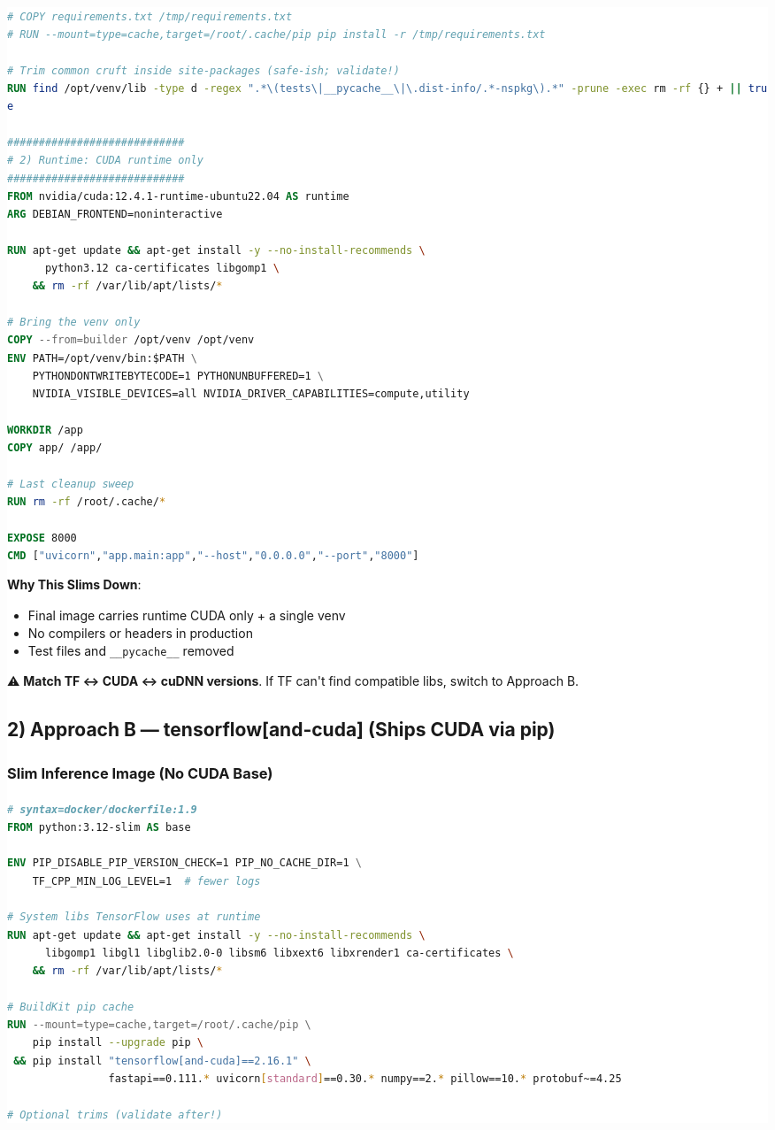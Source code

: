 ```dockerfile
# COPY requirements.txt /tmp/requirements.txt
# RUN --mount=type=cache,target=/root/.cache/pip pip install -r /tmp/requirements.txt

# Trim common cruft inside site-packages (safe-ish; validate!)
RUN find /opt/venv/lib -type d -regex ".*\(tests\|__pycache__\|\.dist-info/.*-nspkg\).*" -prune -exec rm -rf {} + || true

############################
# 2) Runtime: CUDA runtime only
############################
FROM nvidia/cuda:12.4.1-runtime-ubuntu22.04 AS runtime
ARG DEBIAN_FRONTEND=noninteractive

RUN apt-get update && apt-get install -y --no-install-recommends \
      python3.12 ca-certificates libgomp1 \
    && rm -rf /var/lib/apt/lists/*

# Bring the venv only
COPY --from=builder /opt/venv /opt/venv
ENV PATH=/opt/venv/bin:$PATH \
    PYTHONDONTWRITEBYTECODE=1 PYTHONUNBUFFERED=1 \
    NVIDIA_VISIBLE_DEVICES=all NVIDIA_DRIVER_CAPABILITIES=compute,utility

WORKDIR /app
COPY app/ /app/

# Last cleanup sweep
RUN rm -rf /root/.cache/*

EXPOSE 8000
CMD ["uvicorn","app.main:app","--host","0.0.0.0","--port","8000"]
```

**Why This Slims Down**:
- Final image carries runtime CUDA only + a single venv
- No compilers or headers in production
- Test files and `__pycache__` removed

⚠️ **Match TF ↔ CUDA ↔ cuDNN versions**. If TF can't find compatible libs, switch to Approach B.

## 2) Approach B — tensorflow[and-cuda] (Ships CUDA via pip)

### Slim Inference Image (No CUDA Base)

```dockerfile
# syntax=docker/dockerfile:1.9
FROM python:3.12-slim AS base

ENV PIP_DISABLE_PIP_VERSION_CHECK=1 PIP_NO_CACHE_DIR=1 \
    TF_CPP_MIN_LOG_LEVEL=1  # fewer logs

# System libs TensorFlow uses at runtime
RUN apt-get update && apt-get install -y --no-install-recommends \
      libgomp1 libgl1 libglib2.0-0 libsm6 libxext6 libxrender1 ca-certificates \
    && rm -rf /var/lib/apt/lists/*

# BuildKit pip cache
RUN --mount=type=cache,target=/root/.cache/pip \
    pip install --upgrade pip \
 && pip install "tensorflow[and-cuda]==2.16.1" \
                fastapi==0.111.* uvicorn[standard]==0.30.* numpy==2.* pillow==10.* protobuf~=4.25

# Optional trims (validate after!)
```